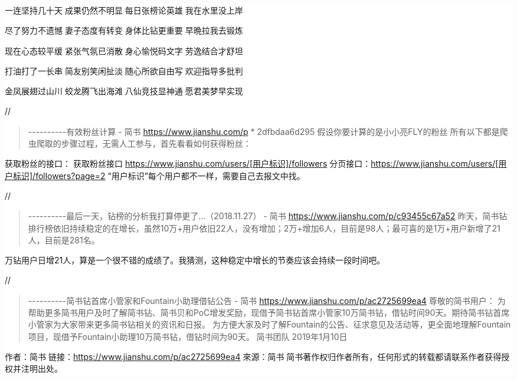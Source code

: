一连坚持几十天
成果仍然不明显
每日张榜论英雄
我在水里没上岸

尽了努力不遗憾
妻子态度有转变
身体比钻更重要
早晩拉我去锻炼

现在心态较平缓
紧张气氛已消散
身心愉悦码文字
劳逸结合才舒坦

打油打了一长串
简友别笑闲扯淡
随心所欲自由写
欢迎指导多批判

金凤展翅过山川
蛟龙腾飞出海滩
八仙竞技显神通
愿君美梦早实现


//
> ----------有效粉丝计算 - 简书
> https://www.jianshu.com/p * 2dfbdaa6d295
假设你要计算的是小小亮FLY的粉丝
所有以下都是爬虫爬取的步骤过程，无需人工参与，首先看看如何获得粉丝：

获取粉丝的接口：
获取粉丝接口 https://www.jianshu.com/users/[用户标识]/followers
分页接口：https://www.jianshu.com/users/[用户标识]/followers?page=2
“用户标识”每个用户都不一样，需要自己去报文中找。



//
> ----------最后一天，钻榜的分析我打算停更了…（2018.11.27） - 简书
> https://www.jianshu.com/p/c93455c67a52
昨天，简书钻排行榜依旧持续稳定的在增长，虽然10万+用户依旧22人，没有增加；2万+增加6人，目前是98人；最可喜的是1万+用户新增了21人，目前是281名。

万钻用户日增21人，算是一个很不错的成绩了。我猜测，这种稳定中增长的节奏应该会持续一段时间吧。


//
> ----------简书钻首席小管家和Fountain小助理借钻公告 - 简书
> https://www.jianshu.com/p/ac2725699ea4
尊敬的简书用户：
为帮助更多简书用户及时了解简书钻、简书贝和PoC增发奖励，现借予简书钻首席小管家10万简书钻，借钻时间90天。期待简书钻首席小管家为大家带来更多简书钻相关的资讯和日报。
为方便大家及时了解Fountain的公告、征求意见及活动等，更全面地理解Fountain项目，现借予Fountain小助理10万简书钻，借钻时间为90天。
简书团队
2019年1月10日

作者：简书
链接：https://www.jianshu.com/p/ac2725699ea4
來源：简书
简书著作权归作者所有，任何形式的转载都请联系作者获得授权并注明出处。
